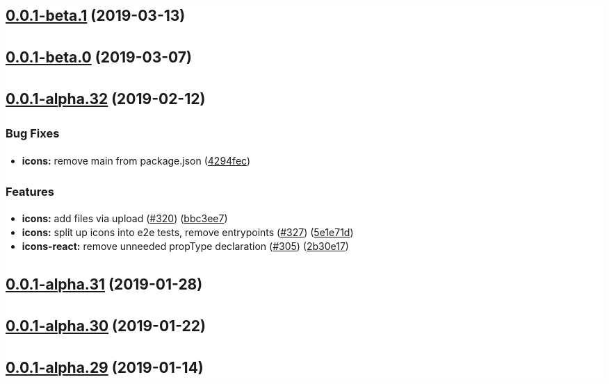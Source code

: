 

## [0.0.1-beta.1](https://github.com/IBM/carbon-elements/tree/master/packages/icons-react/compare/v0.0.1-beta.0...v0.0.1-beta.1) (2019-03-13)



## [0.0.1-beta.0](https://github.com/IBM/carbon-elements/tree/master/packages/icons-react/compare/v0.0.1-alpha.32...v0.0.1-beta.0) (2019-03-07)



## [0.0.1-alpha.32](https://github.com/IBM/carbon-elements/tree/master/packages/icons-react/compare/v0.0.1-alpha.31...v0.0.1-alpha.32) (2019-02-12)


### Bug Fixes

* **icons:** remove main from package.json ([4294fec](https://github.com/IBM/carbon-elements/tree/master/packages/icons-react/commit/4294fec))


### Features

* **icons:** add files via upload ([#320](https://github.com/IBM/carbon-elements/tree/master/packages/icons-react/issues/320)) ([bbc3ee7](https://github.com/IBM/carbon-elements/tree/master/packages/icons-react/commit/bbc3ee7))
* **icons:** split up icons into e2e tests, remove entrypoints ([#327](https://github.com/IBM/carbon-elements/tree/master/packages/icons-react/issues/327)) ([5e1e71d](https://github.com/IBM/carbon-elements/tree/master/packages/icons-react/commit/5e1e71d))
* **icons-react:** remove unneeded propType declaration ([#305](https://github.com/IBM/carbon-elements/tree/master/packages/icons-react/issues/305)) ([2b30e17](https://github.com/IBM/carbon-elements/tree/master/packages/icons-react/commit/2b30e17))



## [0.0.1-alpha.31](https://github.com/IBM/carbon-elements/tree/master/packages/icons-react/compare/v0.0.1-alpha.30...v0.0.1-alpha.31) (2019-01-28)



## [0.0.1-alpha.30](https://github.com/IBM/carbon-elements/tree/master/packages/icons-react/compare/v0.0.1-alpha.29...v0.0.1-alpha.30) (2019-01-22)



## [0.0.1-alpha.29](https://github.com/IBM/carbon-elements/tree/master/packages/icons-react/compare/v0.0.1-alpha.28...v0.0.1-alpha.29) (2019-01-14)
